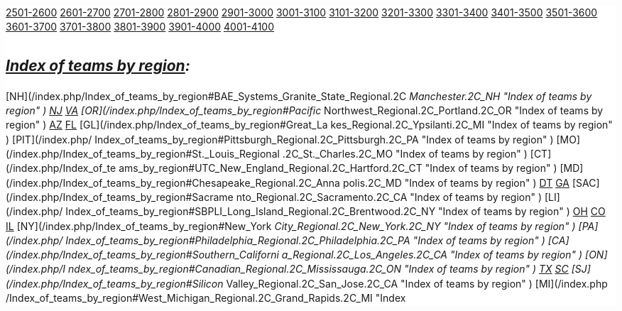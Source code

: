 [2501-2600](/index.php/Index_of_teams#2501-2600 "Index of teams" )
[2601-2700](/index.php/Index_of_teams#2601-2700 "Index of teams" )
[2701-2800](/index.php/Index_of_teams#2701-2800 "Index of teams" )
[2801-2900](/index.php/Index_of_teams#2801-2900 "Index of teams" )
[2901-3000](/index.php/Index_of_teams#2901-3000 "Index of teams" )
[3001-3100](/index.php/Index_of_teams#3001-3100 "Index of teams" )
[3101-3200](/index.php/Index_of_teams#3101-3200 "Index of teams" )
[3201-3300](/index.php/Index_of_teams#3201-3300 "Index of teams" )
[3301-3400](/index.php/Index_of_teams#3301-3400 "Index of teams" )
[3401-3500](/index.php/Index_of_teams#3401-3500 "Index of teams" )
[3501-3600](/index.php/Index_of_teams#3501-3600 "Index of teams" )
[3601-3700](/index.php/Index_of_teams#3601-3700 "Index of teams" )
[3701-3800](/index.php/Index_of_teams#3701-3800 "Index of teams" )
[3801-3900](/index.php/Index_of_teams#3801-3900 "Index of teams" )
[3901-4000](/index.php/Index_of_teams#3901-4000 "Index of teams" )
[4001-4100](/index.php/Index_of_teams#4001-4100 "Index of teams" )  
  
_[Index of teams by region](/index.php/Index_of_teams_by_region "Index of
teams by region" ):_  
---  
  
[NH](/index.php/Index_of_teams_by_region#BAE_Systems_Granite_State_Regional.2C
_Manchester.2C_NH "Index of teams by region" )
[NJ](/index.php/Index_of_teams_by_region#New_Jersey_Regional.2C_Trenton.2C_NJ
"Index of teams by region" )
[VA](/index.php/Index_of_teams_by_region#NASA.2FVCU_Regional.2C_Richmond.2C_VA
"Index of teams by region" ) [OR](/index.php/Index_of_teams_by_region#Pacific_
Northwest_Regional.2C_Portland.2C_OR "Index of teams by region" )
[AZ](/index.php/Index_of_teams_by_region#Arizona_Regional.2C_Phoenix.2C_AZ
"Index of teams by region" )
[FL](/index.php/Index_of_teams_by_region#Florida_Regional.2C_Orlando.2C_FL
"Index of teams by region" ) [GL](/index.php/Index_of_teams_by_region#Great_La
kes_Regional.2C_Ypsilanti.2C_MI "Index of teams by region" ) [PIT](/index.php/
Index_of_teams_by_region#Pittsburgh_Regional.2C_Pittsburgh.2C_PA "Index of
teams by region" ) [MO](/index.php/Index_of_teams_by_region#St._Louis_Regional
.2C_St._Charles.2C_MO "Index of teams by region" ) [CT](/index.php/Index_of_te
ams_by_region#UTC_New_England_Regional.2C_Hartford.2C_CT "Index of teams by
region" ) [MD](/index.php/Index_of_teams_by_region#Chesapeake_Regional.2C_Anna
polis.2C_MD "Index of teams by region" )
[DT](/index.php/Index_of_teams_by_region#Detroit_Regional.2C_Detroit.2C_MI
"Index of teams by region" )
[GA](/index.php/Index_of_teams_by_region#Peachtree_Regional.2C_Duluth.2C_GA
"Index of teams by region" ) [SAC](/index.php/Index_of_teams_by_region#Sacrame
nto_Regional.2C_Sacramento.2C_CA "Index of teams by region" ) [LI](/index.php/
Index_of_teams_by_region#SBPLI_Long_Island_Regional.2C_Brentwood.2C_NY "Index
of teams by region" )
[OH](/index.php/Index_of_teams_by_region#Buckeye_Regional.2C_Cleveland.2C_OH
"Index of teams by region" )
[CO](/index.php/Index_of_teams_by_region#Colorado_Regional.2C_Denver.2C_CO
"Index of teams by region" )
[IL](/index.php/Index_of_teams_by_region#Midwest_Regional.2C_Evanston.2C_IL
"Index of teams by region" ) [NY](/index.php/Index_of_teams_by_region#New_York
_City_Regional.2C_New_York.2C_NY "Index of teams by region" ) [PA](/index.php/
Index_of_teams_by_region#Philadelphia_Regional.2C_Philadelphia.2C_PA "Index of
teams by region" ) [CA](/index.php/Index_of_teams_by_region#Southern_Californi
a_Regional.2C_Los_Angeles.2C_CA "Index of teams by region" ) [ON](/index.php/I
ndex_of_teams_by_region#Canadian_Regional.2C_Mississauga.2C_ON "Index of teams
by region" )
[TX](/index.php/Index_of_teams_by_region#Lone_Star_Regional.2C_Houston.2C_TX
"Index of teams by region" )
[SC](/index.php/Index_of_teams_by_region#Palmetto_Regional.2C_Columbia.2C_SC
"Index of teams by region" ) [SJ](/index.php/Index_of_teams_by_region#Silicon_
Valley_Regional.2C_San_Jose.2C_CA "Index of teams by region" ) [MI](/index.php
/Index_of_teams_by_region#West_Michigan_Regional.2C_Grand_Rapids.2C_MI "Index